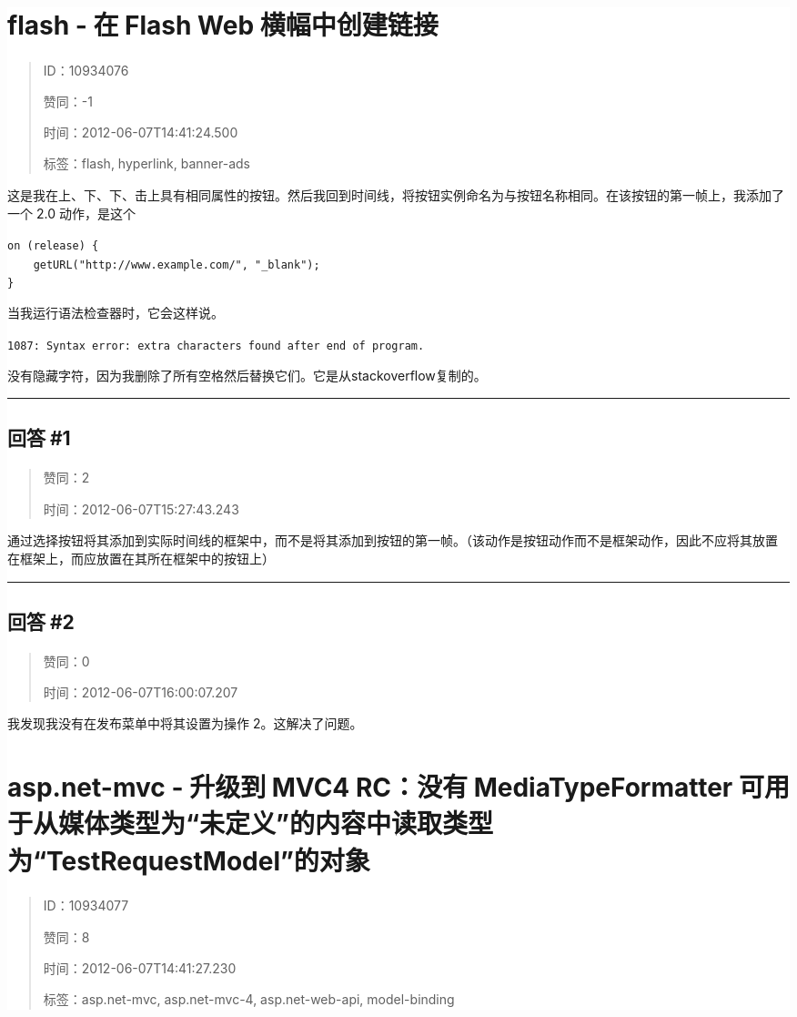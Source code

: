 # flash - 在 Flash Web 横幅中创建链接

> ID：10934076
> 
> 赞同：-1
> 
> 时间：2012-06-07T14:41:24.500
> 
> 标签：flash, hyperlink, banner-ads

这是我在上、下、下、击上具有相同属性的按钮。然后我回到时间线，将按钮实例命名为与按钮名称相同。在该按钮的第一帧上，我添加了一个 2.0 动作，是这个

```
on (release) {
    getURL("http://www.example.com/", "_blank");
} 
```

当我运行语法检查器时，它会这样说。

```
1087: Syntax error: extra characters found after end of program. 
```

没有隐藏字符，因为我删除了所有空格然后替换它们。它是从stackoverflow复制的。

* * *

## 回答 #1

> 赞同：2
> 
> 时间：2012-06-07T15:27:43.243

通过选择按钮将其添加到实际时间线的框架中，而不是将其添加到按钮的第一帧。（该动作是按钮动作而不是框架动作，因此不应将其放置在框架上，而应放置在其所在框架中的按钮上）

* * *

## 回答 #2

> 赞同：0
> 
> 时间：2012-06-07T16:00:07.207

我发现我没有在发布菜单中将其设置为操作 2。这解决了问题。

# asp.net-mvc - 升级到 MVC4 RC：没有 MediaTypeFormatter 可用于从媒体类型为“未定义”的内容中读取类型为“TestRequestModel”的对象

> ID：10934077
> 
> 赞同：8
> 
> 时间：2012-06-07T14:41:27.230
> 
> 标签：asp.net-mvc, asp.net-mvc-4, asp.net-web-api, model-binding
